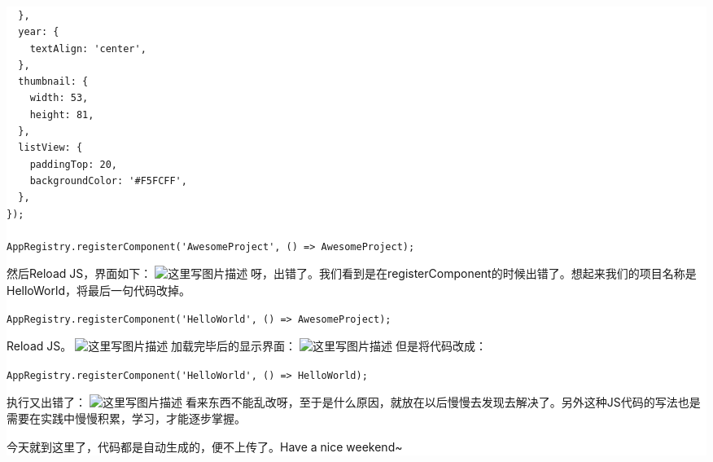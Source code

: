 ```
  },
  year: {
    textAlign: 'center',
  },
  thumbnail: {
    width: 53,
    height: 81,
  },
  listView: {
    paddingTop: 20,
    backgroundColor: '#F5FCFF',
  },
});

AppRegistry.registerComponent('AwesomeProject', () => AwesomeProject);
```
然后Reload JS，界面如下：
![这里写图片描述](https://images-1258496336.cos.ap-chengdu.myqcloud.com/2016/01/react-native13.png)
呀，出错了。我们看到是在registerComponent的时候出错了。想起来我们的项目名称是HelloWorld，将最后一句代码改掉。
```
AppRegistry.registerComponent('HelloWorld', () => AwesomeProject);
```
Reload JS。
![这里写图片描述](https://images-1258496336.cos.ap-chengdu.myqcloud.com/2016/01/react-native14.png)
加载完毕后的显示界面：
![这里写图片描述](https://images-1258496336.cos.ap-chengdu.myqcloud.com/2016/01/react-native15.png)
但是将代码改成：
```
AppRegistry.registerComponent('HelloWorld', () => HelloWorld);
```
执行又出错了：
![这里写图片描述](https://images-1258496336.cos.ap-chengdu.myqcloud.com/2016/01/react-native16.png)
看来东西不能乱改呀，至于是什么原因，就放在以后慢慢去发现去解决了。另外这种JS代码的写法也是需要在实践中慢慢积累，学习，才能逐步掌握。

今天就到这里了，代码都是自动生成的，便不上传了。Have a nice weekend~
